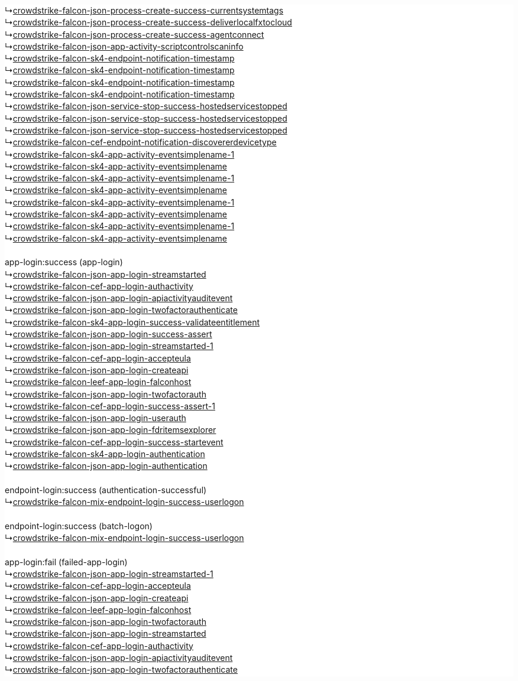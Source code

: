 ↳[crowdstrike-falcon-json-process-create-success-currentsystemtags](Ps/pC_crowdstrikefalconjsonprocesscreatesuccesscurrentsystemtags.md)<br> ↳[crowdstrike-falcon-json-process-create-success-deliverlocalfxtocloud](Ps/pC_crowdstrikefalconjsonprocesscreatesuccessdeliverlocalfxtocloud.md)<br> ↳[crowdstrike-falcon-json-process-create-success-agentconnect](Ps/pC_crowdstrikefalconjsonprocesscreatesuccessagentconnect.md)<br> ↳[crowdstrike-falcon-json-app-activity-scriptcontrolscaninfo](Ps/pC_crowdstrikefalconjsonappactivityscriptcontrolscaninfo.md)<br> ↳[crowdstrike-falcon-sk4-endpoint-notification-timestamp](Ps/pC_crowdstrikefalconsk4endpointnotificationtimestamp.md)<br> ↳[crowdstrike-falcon-sk4-endpoint-notification-timestamp](Ps/pC_crowdstrikefalconsk4endpointnotificationtimestamp.md)<br> ↳[crowdstrike-falcon-sk4-endpoint-notification-timestamp](Ps/pC_crowdstrikefalconsk4endpointnotificationtimestamp.md)<br> ↳[crowdstrike-falcon-sk4-endpoint-notification-timestamp](Ps/pC_crowdstrikefalconsk4endpointnotificationtimestamp.md)<br> ↳[crowdstrike-falcon-json-service-stop-success-hostedservicestopped](Ps/pC_crowdstrikefalconjsonservicestopsuccesshostedservicestopped.md)<br> ↳[crowdstrike-falcon-json-service-stop-success-hostedservicestopped](Ps/pC_crowdstrikefalconjsonservicestopsuccesshostedservicestopped.md)<br> ↳[crowdstrike-falcon-json-service-stop-success-hostedservicestopped](Ps/pC_crowdstrikefalconjsonservicestopsuccesshostedservicestopped.md)<br> ↳[crowdstrike-falcon-cef-endpoint-notification-discovererdevicetype](Ps/pC_crowdstrikefalconcefendpointnotificationdiscovererdevicetype.md)<br> ↳[crowdstrike-falcon-sk4-app-activity-eventsimplename-1](Ps/pC_crowdstrikefalconsk4appactivityeventsimplename1.md)<br> ↳[crowdstrike-falcon-sk4-app-activity-eventsimplename](Ps/pC_crowdstrikefalconsk4appactivityeventsimplename.md)<br> ↳[crowdstrike-falcon-sk4-app-activity-eventsimplename-1](Ps/pC_crowdstrikefalconsk4appactivityeventsimplename1.md)<br> ↳[crowdstrike-falcon-sk4-app-activity-eventsimplename](Ps/pC_crowdstrikefalconsk4appactivityeventsimplename.md)<br> ↳[crowdstrike-falcon-sk4-app-activity-eventsimplename-1](Ps/pC_crowdstrikefalconsk4appactivityeventsimplename1.md)<br> ↳[crowdstrike-falcon-sk4-app-activity-eventsimplename](Ps/pC_crowdstrikefalconsk4appactivityeventsimplename.md)<br> ↳[crowdstrike-falcon-sk4-app-activity-eventsimplename-1](Ps/pC_crowdstrikefalconsk4appactivityeventsimplename1.md)<br> ↳[crowdstrike-falcon-sk4-app-activity-eventsimplename](Ps/pC_crowdstrikefalconsk4appactivityeventsimplename.md)<br><br> app-login:success (app-login)<br> ↳[crowdstrike-falcon-json-app-login-streamstarted](Ps/pC_crowdstrikefalconjsonapploginstreamstarted.md)<br> ↳[crowdstrike-falcon-cef-app-login-authactivity](Ps/pC_crowdstrikefalconcefapploginauthactivity.md)<br> ↳[crowdstrike-falcon-json-app-login-apiactivityauditevent](Ps/pC_crowdstrikefalconjsonapploginapiactivityauditevent.md)<br> ↳[crowdstrike-falcon-json-app-login-twofactorauthenticate](Ps/pC_crowdstrikefalconjsonapplogintwofactorauthenticate.md)<br> ↳[crowdstrike-falcon-sk4-app-login-success-validateentitlement](Ps/pC_crowdstrikefalconsk4apploginsuccessvalidateentitlement.md)<br> ↳[crowdstrike-falcon-json-app-login-success-assert](Ps/pC_crowdstrikefalconjsonapploginsuccessassert.md)<br> ↳[crowdstrike-falcon-json-app-login-streamstarted-1](Ps/pC_crowdstrikefalconjsonapploginstreamstarted1.md)<br> ↳[crowdstrike-falcon-cef-app-login-accepteula](Ps/pC_crowdstrikefalconcefapploginaccepteula.md)<br> ↳[crowdstrike-falcon-json-app-login-createapi](Ps/pC_crowdstrikefalconjsonapplogincreateapi.md)<br> ↳[crowdstrike-falcon-leef-app-login-falconhost](Ps/pC_crowdstrikefalconleefapploginfalconhost.md)<br> ↳[crowdstrike-falcon-json-app-login-twofactorauth](Ps/pC_crowdstrikefalconjsonapplogintwofactorauth.md)<br> ↳[crowdstrike-falcon-cef-app-login-success-assert-1](Ps/pC_crowdstrikefalconcefapploginsuccessassert1.md)<br> ↳[crowdstrike-falcon-json-app-login-userauth](Ps/pC_crowdstrikefalconjsonapploginuserauth.md)<br> ↳[crowdstrike-falcon-json-app-login-fdritemsexplorer](Ps/pC_crowdstrikefalconjsonapploginfdritemsexplorer.md)<br> ↳[crowdstrike-falcon-cef-app-login-success-startevent](Ps/pC_crowdstrikefalconcefapploginsuccessstartevent.md)<br> ↳[crowdstrike-falcon-sk4-app-login-authentication](Ps/pC_crowdstrikefalconsk4apploginauthentication.md)<br> ↳[crowdstrike-falcon-json-app-login-authentication](Ps/pC_crowdstrikefalconjsonapploginauthentication.md)<br><br> endpoint-login:success (authentication-successful)<br> ↳[crowdstrike-falcon-mix-endpoint-login-success-userlogon](Ps/pC_crowdstrikefalconmixendpointloginsuccessuserlogon.md)<br><br> endpoint-login:success (batch-logon)<br> ↳[crowdstrike-falcon-mix-endpoint-login-success-userlogon](Ps/pC_crowdstrikefalconmixendpointloginsuccessuserlogon.md)<br><br> app-login:fail (failed-app-login)<br> ↳[crowdstrike-falcon-json-app-login-streamstarted-1](Ps/pC_crowdstrikefalconjsonapploginstreamstarted1.md)<br> ↳[crowdstrike-falcon-cef-app-login-accepteula](Ps/pC_crowdstrikefalconcefapploginaccepteula.md)<br> ↳[crowdstrike-falcon-json-app-login-createapi](Ps/pC_crowdstrikefalconjsonapplogincreateapi.md)<br> ↳[crowdstrike-falcon-leef-app-login-falconhost](Ps/pC_crowdstrikefalconleefapploginfalconhost.md)<br> ↳[crowdstrike-falcon-json-app-login-twofactorauth](Ps/pC_crowdstrikefalconjsonapplogintwofactorauth.md)<br> ↳[crowdstrike-falcon-json-app-login-streamstarted](Ps/pC_crowdstrikefalconjsonapploginstreamstarted.md)<br> ↳[crowdstrike-falcon-cef-app-login-authactivity](Ps/pC_crowdstrikefalconcefapploginauthactivity.md)<br> ↳[crowdstrike-falcon-json-app-login-apiactivityauditevent](Ps/pC_crowdstrikefalconjsonapploginapiactivityauditevent.md)<br> ↳[crowdstrike-falcon-json-app-login-twofactorauthenticate](Ps/pC_crowdstrikefalconjsonapplogintwofactorauthenticate.md)<br>